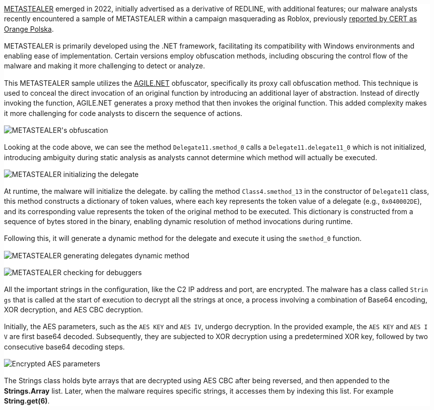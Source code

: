 [METASTEALER](https://malpedia.caad.fkie.fraunhofer.de/details/win.metastealer) emerged in 2022, initially advertised as a derivative of REDLINE, with additional features; our malware analysts recently encountered a sample of METASTEALER within a campaign masquerading as Roblox, previously [reported by CERT as Orange Polska](https://x.com/CERT_OPL/status/1767191320790024484). 

METASTEALER is primarily developed using the .NET framework, facilitating its compatibility with Windows environments and enabling ease of implementation. Certain versions employ obfuscation methods, including obscuring the control flow of the malware and making it more challenging to detect or analyze.

This METASTEALER sample utilizes the [AGILE.NET](https://www.secureteam.net/) obfuscator, specifically its proxy call obfuscation method. This technique is used to conceal the direct invocation of an original function by introducing an additional layer of abstraction. Instead of directly invoking the function, AGILE.NET generates a proxy method that then invokes the original function. This added complexity makes it more challenging for code analysts to discern the sequence of actions.

![METASTEALER's obfuscation](/assets/images/globally-distributed-stealers/image9.png)

Looking at the code above, we can see the method `Delegate11.smethod_0` calls a `Delegate11.delegate11_0` which is not initialized, introducing ambiguity during static analysis as analysts cannot determine which method will actually be executed.

![METASTEALER initializing the delegate](/assets/images/globally-distributed-stealers/image14.png)

At runtime, the malware will initialize the delegate. by calling the method `Class4.smethod_13` in the constructor of `Delegate11` class, this method constructs a dictionary of token values, where each key represents the token value of a delegate (e.g., ```0x040002DE```), and its corresponding value represents the token of the original method to be executed. This dictionary is constructed from a sequence of bytes stored in the binary, enabling dynamic resolution of method invocations during runtime.

Following this, it will generate a dynamic method for the delegate and execute it using the `smethod_0` function.

![METASTEALER generating delegates dynamic method](/assets/images/globally-distributed-stealers/image8.png)

![METASTEALER checking for debuggers](/assets/images/globally-distributed-stealers/image7.png)

All the important strings in the configuration, like the C2 IP address and port, are encrypted. The malware has a class called `Strings` that is called at the start of execution to decrypt all the strings at once, a process involving a combination of Base64 encoding, XOR decryption, and AES CBC decryption.

Initially, the AES parameters, such as the ```AES KEY``` and ```AES IV```, undergo decryption. In the provided example, the ```AES KEY``` and ```AES IV``` are first base64 decoded. Subsequently, they are subjected to XOR decryption using a predetermined XOR key, followed by two consecutive base64 decoding steps.

![Encrypted AES parameters](/assets/images/globally-distributed-stealers/image1.png)

The Strings class holds byte arrays that are decrypted using AES CBC after being reversed, and then appended to the **Strings.Array** list. Later, when the malware requires specific strings, it accesses them by indexing this list. For example **String.get(6)**.
